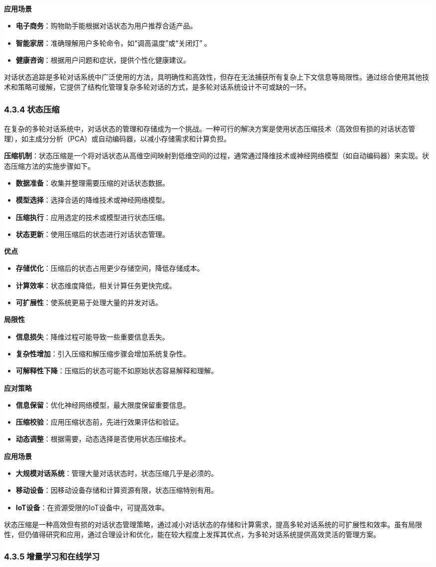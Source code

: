 **应用场景**

- **电子商务**：购物助手能根据对话状态为用户推荐合适产品。

- **智能家居**：准确理解用户多轮命令，如“调高温度”或“关闭灯” 。

- **健康咨询**：根据用户问题和症状，提供个性化健康建议。

对话状态追踪是多轮对话系统中广泛使用的方法，具明确性和高效性，但存在无法捕获所有复杂上下文信息等局限性。通过综合使用其他技术和策略可缓解，它提供了结构化管理复杂多轮对话的方式，是多轮对话系统设计不可或缺的一环。



### 4.3.4 状态压缩

在复杂的多轮对话系统中，对话状态的管理和存储成为一个挑战。一种可行的解决方案是使用状态压缩技术（高效但有损的对话状态管理），如主成分分析（PCA）或自动编码器，以减小存储需求和计算负担。

**压缩机制**：状态压缩是一个将对话状态从高维空间映射到低维空间的过程，通常通过降维技术或神经网络模型（如自动编码器）来实现。状态压缩方法的实施步骤如下。


- **数据准备**：收集并整理需要压缩的对话状态数据。

- **模型选择**：选择合适的降维技术或神经网络模型。

- **压缩执行**：应用选定的技术或模型进行状态压缩。

- **状态更新**：使用压缩后的状态进行对话状态管理。 

**优点**

- **存储优化**：压缩后的状态占用更少存储空间，降低存储成本。

- **计算效率**：状态维度降低，相关计算任务更快完成。

- **可扩展性**：使系统更易于处理大量的并发对话。 

**局限性**

- **信息损失**：降维过程可能导致一些重要信息丢失。

- **复杂性增加**：引入压缩和解压缩步骤会增加系统复杂性。

- **可解释性下降**：压缩后的状态可能不如原始状态容易解释和理解。 

**应对策略**

- **信息保留**：优化神经网络模型，最大限度保留重要信息。

- **压缩校验**：应用压缩状态前，先进行效果评估和验证。

- **动态调整**：根据需要，动态选择是否使用状态压缩技术。 

**应用场景**

- **大规模对话系统**：管理大量对话状态时，状态压缩几乎是必须的。

- **移动设备**：因移动设备存储和计算资源有限，状态压缩特别有用。 

- **IoT设备**：在资源受限的IoT设备中，可提高效率。

状态压缩是一种高效但有损的对话状态管理策略，通过减小对话状态的存储和计算需求，提高多轮对话系统的可扩展性和效率。虽有局限性，但仍值得研究和应用，通过合理设计和优化，能在较大程度上发挥其优点，为多轮对话系统提供高效灵活的管理方案。



### 4.3.5 增量学习和在线学习
